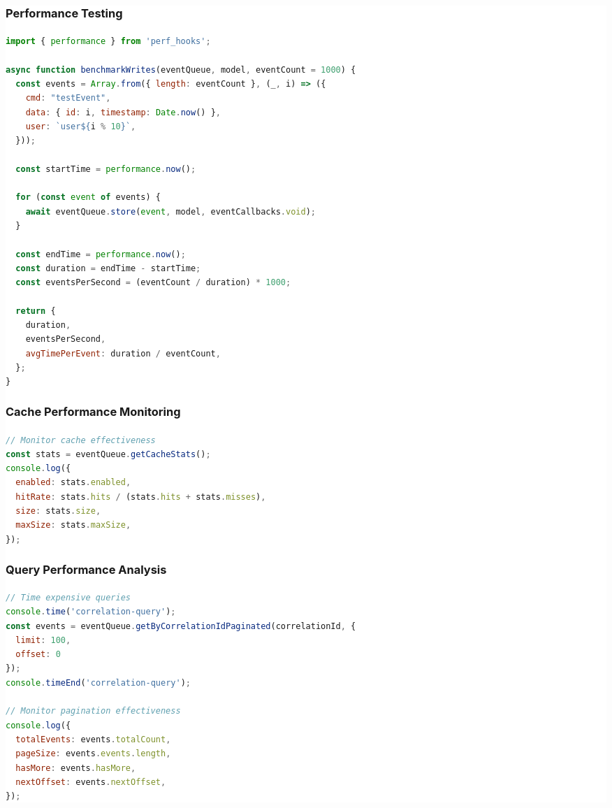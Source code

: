 ### Performance Testing

```javascript
import { performance } from 'perf_hooks';

async function benchmarkWrites(eventQueue, model, eventCount = 1000) {
  const events = Array.from({ length: eventCount }, (_, i) => ({
    cmd: "testEvent",
    data: { id: i, timestamp: Date.now() },
    user: `user${i % 10}`,
  }));

  const startTime = performance.now();
  
  for (const event of events) {
    await eventQueue.store(event, model, eventCallbacks.void);
  }
  
  const endTime = performance.now();
  const duration = endTime - startTime;
  const eventsPerSecond = (eventCount / duration) * 1000;

  return {
    duration,
    eventsPerSecond,
    avgTimePerEvent: duration / eventCount,
  };
}
```

### Cache Performance Monitoring

```javascript
// Monitor cache effectiveness
const stats = eventQueue.getCacheStats();
console.log({
  enabled: stats.enabled,
  hitRate: stats.hits / (stats.hits + stats.misses),
  size: stats.size,
  maxSize: stats.maxSize,
});
```

### Query Performance Analysis

```javascript
// Time expensive queries
console.time('correlation-query');
const events = eventQueue.getByCorrelationIdPaginated(correlationId, {
  limit: 100,
  offset: 0
});
console.timeEnd('correlation-query');

// Monitor pagination effectiveness
console.log({
  totalEvents: events.totalCount,
  pageSize: events.events.length,
  hasMore: events.hasMore,
  nextOffset: events.nextOffset,
});
```
